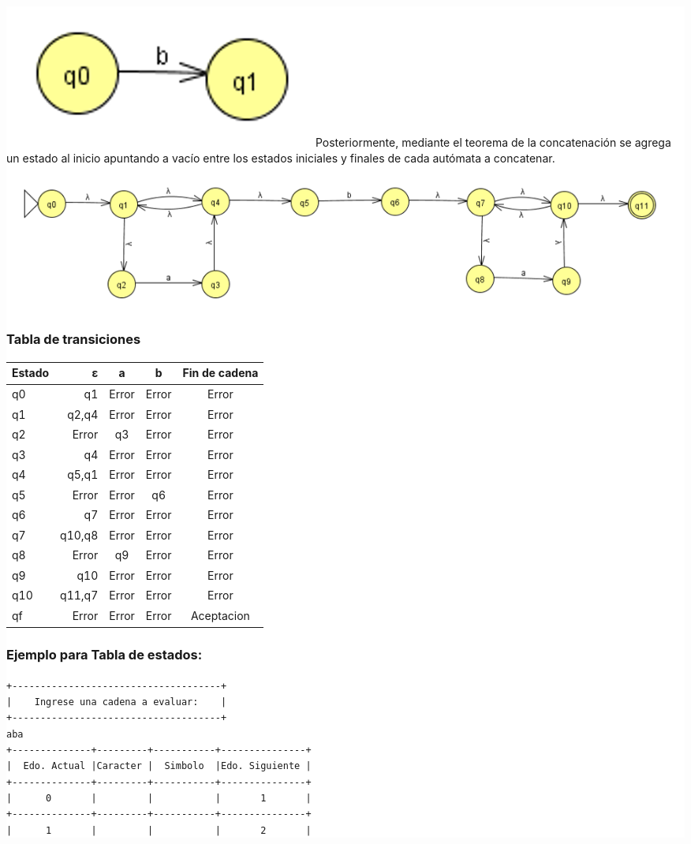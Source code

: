 <img src="images/b.png">
Posteriormente, mediante el teorema de la concatenación se agrega un estado al inicio apuntando a vacío entre los estados iniciales y finales de cada autómata a concatenar.
<img src="images/aba.png">

### Tabla de transiciones
| Estado | ε| a| b| Fin de cadena |
| --- | ---: | :---: |  :---: |  :---: |
| q0 | q1 | Error | Error |  Error |
| q1 | q2,q4 | Error | Error |  Error |
| q2 | Error | q3 | Error |  Error |
| q3 | q4 | Error | Error |  Error |
| q4 | q5,q1 | Error | Error |  Error |
| q5 | Error | Error | q6|  Error |
| q6 | q7 | Error | Error |  Error |
| q7 | q10,q8 | Error | Error |  Error |
| q8 | Error | q9 | Error |  Error |
| q9 | q10 | Error | Error |  Error |
| q10 | q11,q7 | Error | Error |  Error |
| qf | Error | Error | Error | Aceptacion |


### Ejemplo para Tabla de estados:
	+-------------------------------------+
	|    Ingrese una cadena a evaluar:    |
	+-------------------------------------+
	aba
	+--------------+---------+-----------+---------------+
	|  Edo. Actual |Caracter |  Simbolo  |Edo. Siguiente |
	+--------------+---------+-----------+---------------+
	|      0       |         |           |       1       |
	+--------------+---------+-----------+---------------+
	|      1       |         |           |       2       |